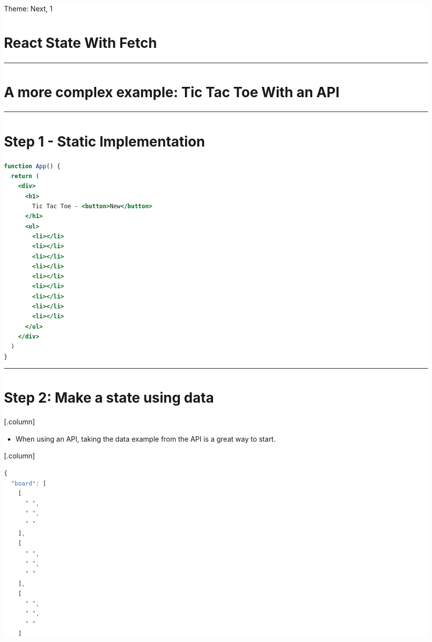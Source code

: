Theme: Next, 1

# React State With Fetch

---

# A more complex example: Tic Tac Toe With an API

---

# Step 1 - Static Implementation

```jsx
function App() {
  return (
    <div>
      <h1>
        Tic Tac Toe - <button>New</button>
      </h1>
      <ul>
        <li></li>
        <li></li>
        <li></li>
        <li></li>
        <li></li>
        <li></li>
        <li></li>
        <li></li>
        <li></li>
      </ul>
    </div>
  )
}
```

---

# Step 2: Make a state using data

[.column]

- When using an API, taking the data example from the API is a great way to start.

[.column]

```js
{
  "board": [
    [
      " ",
      " ",
      " "
    ],
    [
      " ",
      " ",
      " "
    ],
    [
      " ",
      " ",
      " "
    ]
```